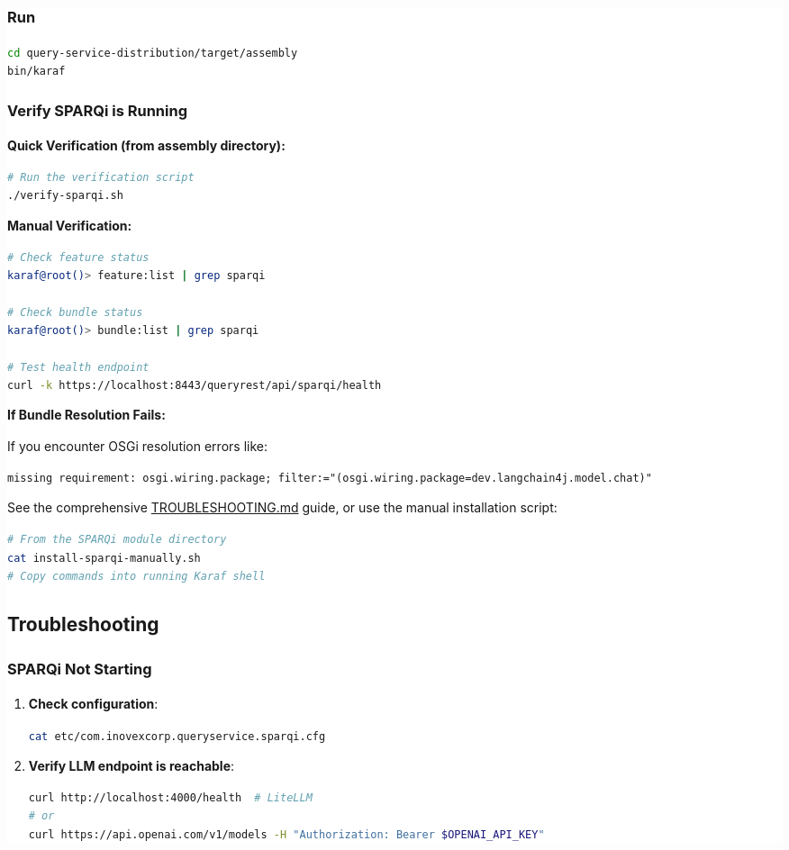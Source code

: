 ### Run

```bash
cd query-service-distribution/target/assembly
bin/karaf
```

### Verify SPARQi is Running

**Quick Verification (from assembly directory):**

```bash
# Run the verification script
./verify-sparqi.sh
```

**Manual Verification:**

```bash
# Check feature status
karaf@root()> feature:list | grep sparqi

# Check bundle status
karaf@root()> bundle:list | grep sparqi

# Test health endpoint
curl -k https://localhost:8443/queryrest/api/sparqi/health
```

**If Bundle Resolution Fails:**

If you encounter OSGi resolution errors like:
```
missing requirement: osgi.wiring.package; filter:="(osgi.wiring.package=dev.langchain4j.model.chat)"
```

See the comprehensive [TROUBLESHOOTING.md](TROUBLESHOOTING.md) guide, or use the manual installation script:

```bash
# From the SPARQi module directory
cat install-sparqi-manually.sh
# Copy commands into running Karaf shell
```

## Troubleshooting

### SPARQi Not Starting

1. **Check configuration**:
   ```bash
   cat etc/com.inovexcorp.queryservice.sparqi.cfg
   ```

2. **Verify LLM endpoint is reachable**:
   ```bash
   curl http://localhost:4000/health  # LiteLLM
   # or
   curl https://api.openai.com/v1/models -H "Authorization: Bearer $OPENAI_API_KEY"
   ```
